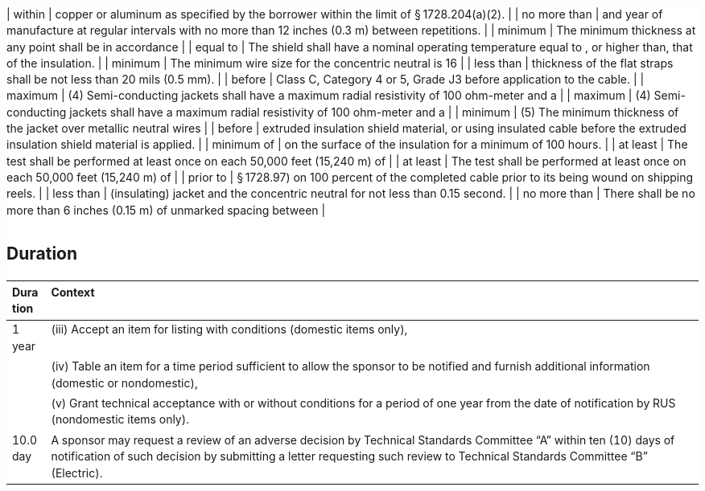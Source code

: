 | within        | copper or aluminum as specified by the borrower within  the limit of &#167;&#8201;1728.204(a)(2).                                               |
| no more than  | and year of manufacture at regular intervals with no more than  12 inches (0.3 m) between repetitions.                                          |
| minimum       | The  minimum thickness at any point shall be in accordance                                                                                      |
| equal to      | The shield shall have a nominal operating temperature  equal to , or higher than, that of the insulation.                                       |
| minimum       | The  minimum wire size for the concentric neutral is 16                                                                                         |
| less than     | thickness of the flat straps shall be not less than  20 mils (0.5 mm).                                                                          |
| before        | Class C, Category 4 or 5, Grade J3 before  application to the cable.                                                                            |
| maximum       | (4) Semi-conducting jackets shall have a  maximum  radial resistivity of 100 ohm-meter and a                                                    |
| maximum       | (4) Semi-conducting jackets shall have a  maximum  radial resistivity of 100 ohm-meter and a                                                    |
| minimum       | (5) The  minimum thickness of the jacket over metallic neutral wires                                                                            |
| before        | extruded insulation shield material, or using insulated cable before  the extruded insulation shield material is applied.                       |
| minimum of    | on the surface of the insulation for a minimum of  100 hours.                                                                                   |
| at least      | The test shall be performed  at least once on each 50,000 feet (15,240 m) of                                                                    |
| at least      | The test shall be performed  at least once on each 50,000 feet (15,240 m) of                                                                    |
| prior to      | &#167;&#8201;1728.97) on 100 percent of the completed cable prior to  its being wound on shipping reels.                                        |
| less than     | (insulating) jacket and the concentric neutral for not less than  0.15 second.                                                                  |
| no more than  | There shall be  no more than 6 inches (0.15 m) of unmarked spacing between                                                                      |


## Duration

| Duration     | Context                                                                                                                                                                                                                                                                                                                                                                                                                                                                        |
|:-------------|:-------------------------------------------------------------------------------------------------------------------------------------------------------------------------------------------------------------------------------------------------------------------------------------------------------------------------------------------------------------------------------------------------------------------------------------------------------------------------------|
| 1 year       | (iii) Accept an item for listing with conditions (domestic items only),                                                                                                                                                                                                                                                                                                                                                                                                        |
|              |             (iv) Table an item for a time period sufficient to allow the sponsor to be notified and furnish additional information (domestic or nondomestic),                                                                                                                                                                                                                                                                                                                  |
|              |             (v) Grant technical acceptance with or without conditions for a period of one year from the date of notification by RUS (nondomestic items only).                                                                                                                                                                                                                                                                                                                  |
| 10.0 day     | A sponsor may request a review of an adverse decision by Technical Standards Committee &#8220;A&#8221; within ten (10) days of notification of such decision by submitting a letter requesting such review to Technical Standards Committee &#8220;B&#8221; (Electric).                                                                                                                                                                                                        |